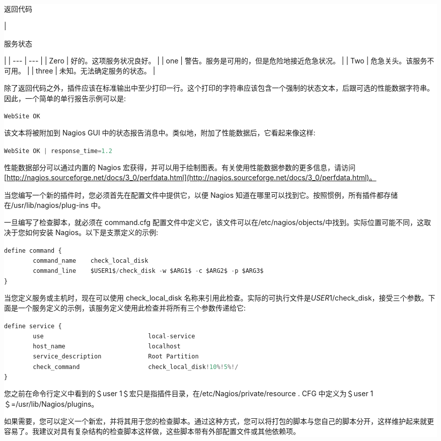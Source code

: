 返回代码

 | 

服务状态

 |
| --- | --- |
| Zero | 好的。这项服务状况良好。 |
| one | 警告。服务是可用的，但是危险地接近危急状况。 |
| Two | 危急关头。该服务不可用。 |
| three | 未知。无法确定服务的状态。 |

除了返回代码之外，插件应该在标准输出中至少打印一行。这个打印的字符串应该包含一个强制的状态文本，后跟可选的性能数据字符串。因此，一个简单的单行报告示例可以是:

```py
WebSite OK
```

该文本将被附加到 Nagios GUI 中的状态报告消息中。类似地，附加了性能数据后，它看起来像这样:

```py
WebSite OK | response_time=1.2
```

性能数据部分可以通过内置的 Nagios 宏获得，并可以用于绘制图表。有关使用性能数据参数的更多信息，请访问[http://nagios.sourceforge.net/docs/3_0/perfdata.html](http://nagios.sourceforge.net/docs/3_0/perfdata.html)。

当您编写一个新的插件时，您必须首先在配置文件中提供它，以便 Nagios 知道在哪里可以找到它。按照惯例，所有插件都存储在/usr/lib/nagios/plug-ins 中。

一旦编写了检查脚本，就必须在 command.cfg 配置文件中定义它，该文件可以在/etc/nagios/objects/中找到。实际位置可能不同，这取决于您如何安装 Nagios。以下是支票定义的示例:

```py
define command {
        command_name    check_local_disk
        command_line    $USER1$/check_disk -w $ARG1$ -c $ARG2$ -p $ARG3$
}
```

当您定义服务或主机时，现在可以使用 check_local_disk 名称来引用此检查。实际的可执行文件是$USER1$/check_disk，接受三个参数。下面是一个服务定义的示例，该服务定义使用此检查并将所有三个参数传递给它:

```py
define service {
        use                             local-service
        host_name                       localhost
        service_description             Root Partition
        check_command                   check_local_disk!10%!5%!/
}
```

您之前在命令行定义中看到的＄user 1＄宏只是指插件目录，在/etc/Nagios/private/resource . CFG 中定义为＄user 1 ＄=/usr/lib/Nagios/plugins。

如果需要，您可以定义一个新宏，并将其用于您的检查脚本。通过这种方式，您可以将打包的脚本与您自己的脚本分开，这样维护起来就更容易了。我建议对具有复杂结构的检查脚本这样做，这些脚本带有外部配置文件或其他依赖项。
